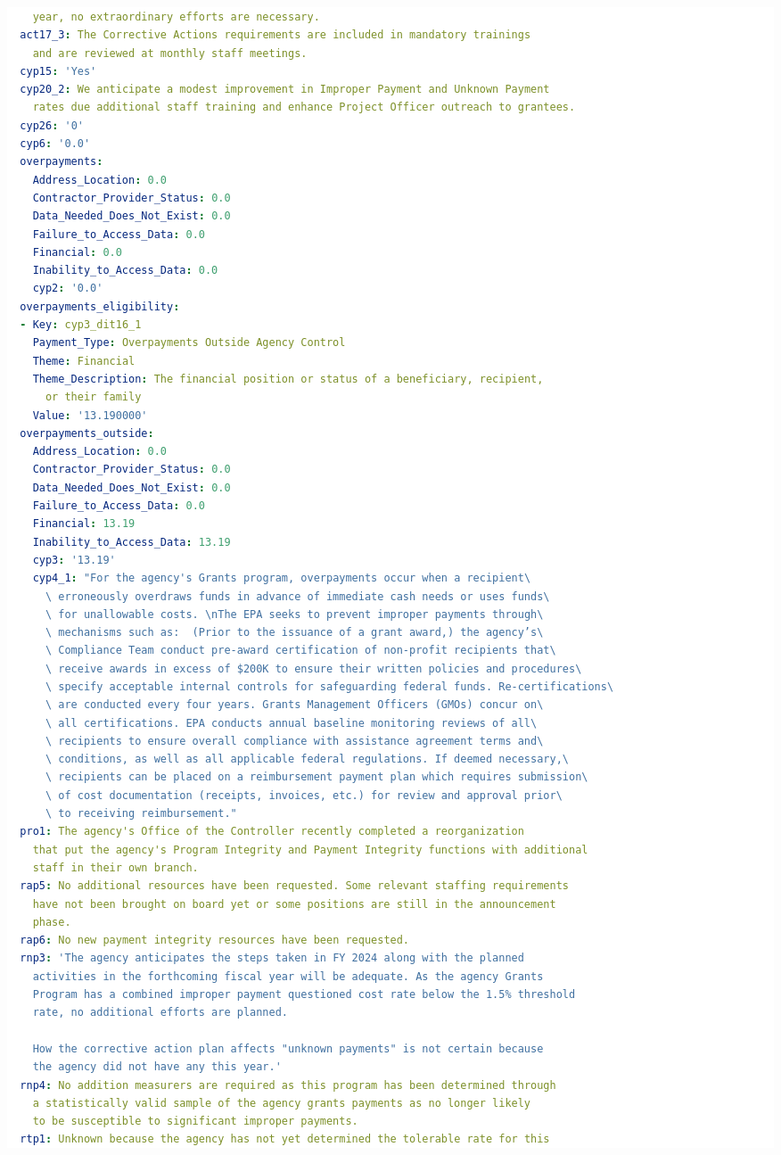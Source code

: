 ```yaml
    year, no extraordinary efforts are necessary.
  act17_3: The Corrective Actions requirements are included in mandatory trainings
    and are reviewed at monthly staff meetings.
  cyp15: 'Yes'
  cyp20_2: We anticipate a modest improvement in Improper Payment and Unknown Payment
    rates due additional staff training and enhance Project Officer outreach to grantees.
  cyp26: '0'
  cyp6: '0.0'
  overpayments:
    Address_Location: 0.0
    Contractor_Provider_Status: 0.0
    Data_Needed_Does_Not_Exist: 0.0
    Failure_to_Access_Data: 0.0
    Financial: 0.0
    Inability_to_Access_Data: 0.0
    cyp2: '0.0'
  overpayments_eligibility:
  - Key: cyp3_dit16_1
    Payment_Type: Overpayments Outside Agency Control
    Theme: Financial
    Theme_Description: The financial position or status of a beneficiary, recipient,
      or their family
    Value: '13.190000'
  overpayments_outside:
    Address_Location: 0.0
    Contractor_Provider_Status: 0.0
    Data_Needed_Does_Not_Exist: 0.0
    Failure_to_Access_Data: 0.0
    Financial: 13.19
    Inability_to_Access_Data: 13.19
    cyp3: '13.19'
    cyp4_1: "For the agency's Grants program, overpayments occur when a recipient\
      \ erroneously overdraws funds in advance of immediate cash needs or uses funds\
      \ for unallowable costs. \nThe EPA seeks to prevent improper payments through\
      \ mechanisms such as:  (Prior to the issuance of a grant award,) the agency’s\
      \ Compliance Team conduct pre-award certification of non-profit recipients that\
      \ receive awards in excess of $200K to ensure their written policies and procedures\
      \ specify acceptable internal controls for safeguarding federal funds. Re-certifications\
      \ are conducted every four years. Grants Management Officers (GMOs) concur on\
      \ all certifications. EPA conducts annual baseline monitoring reviews of all\
      \ recipients to ensure overall compliance with assistance agreement terms and\
      \ conditions, as well as all applicable federal regulations. If deemed necessary,\
      \ recipients can be placed on a reimbursement payment plan which requires submission\
      \ of cost documentation (receipts, invoices, etc.) for review and approval prior\
      \ to receiving reimbursement."
  pro1: The agency's Office of the Controller recently completed a reorganization
    that put the agency's Program Integrity and Payment Integrity functions with additional
    staff in their own branch.
  rap5: No additional resources have been requested. Some relevant staffing requirements
    have not been brought on board yet or some positions are still in the announcement
    phase.
  rap6: No new payment integrity resources have been requested.
  rnp3: 'The agency anticipates the steps taken in FY 2024 along with the planned
    activities in the forthcoming fiscal year will be adequate. As the agency Grants
    Program has a combined improper payment questioned cost rate below the 1.5% threshold
    rate, no additional efforts are planned.

    How the corrective action plan affects "unknown payments" is not certain because
    the agency did not have any this year.'
  rnp4: No addition measurers are required as this program has been determined through
    a statistically valid sample of the agency grants payments as no longer likely
    to be susceptible to significant improper payments.
  rtp1: Unknown because the agency has not yet determined the tolerable rate for this
```